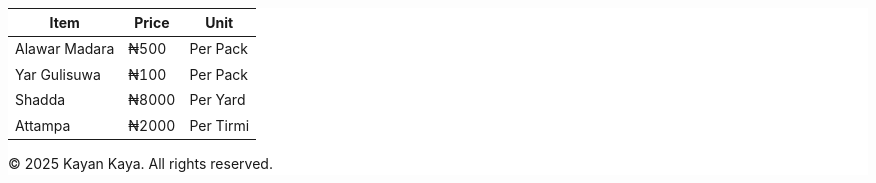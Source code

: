   <main>
    <table>
      <thead>
        <tr>
          <th>Item</th>
          <th>Price</th>
          <th>Unit</th>
        </tr>
      </thead>
      <tbody>
        <tr>
          <td>Alawar Madara</td>
          <td>₦500</td>
          <td>Per Pack</td>
        </tr>
        <tr>
          <td>Yar Gulisuwa</td>
          <td>₦100</td>
          <td>Per Pack</td>
        </tr>
        <tr>
          <td>Shadda</td>
          <td>₦8000</td>
          <td>Per Yard</td>
        </tr>
        <tr>
          <td>Attampa</td>
          <td>₦2000</td>
          <td>Per Tirmi</td>
        </tr>
      </tbody>
    </table>
  </main>

  <footer>
    &copy; 2025 Kayan Kaya. All rights reserved.
  </footer>
</body>
</html>
